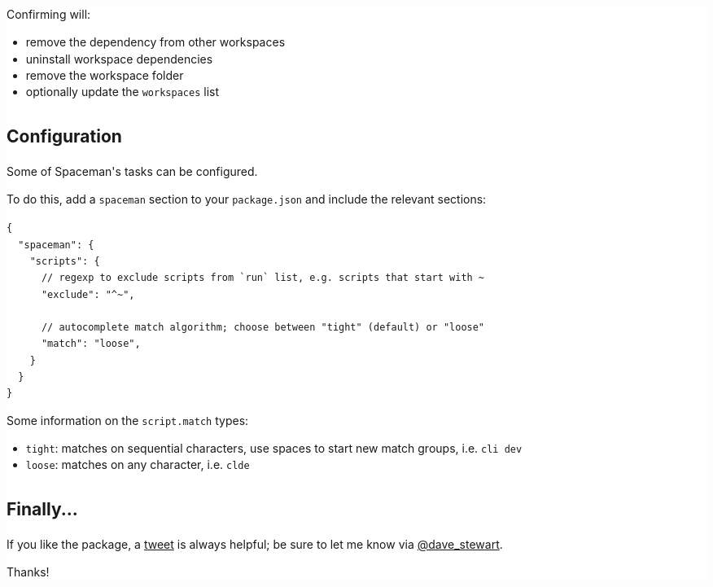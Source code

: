 Confirming will:

- remove the dependency from other workspaces
- uninstall workspace dependencies 
- remove the workspace folder
- optionally update the `workspaces` list


## Configuration

Some of Spaceman's tasks can be configured.

To do this, add a `spaceman` section to your `package.json` and include the relevant sections:

```json5
{
  "spaceman": {
    "scripts": {
      // regexp to exclude scripts from `run` list, e.g. scripts that start with ~
      "exclude": "^~",
      
      // autocomplete match algorithm; choose between "tight" (default) or "loose" 
      "match": "loose",
    }
  }
}
```

Some information on the `script.match` types:

- `tight`: matches on sequential characters, use spaces to start new match groups, i.e. `cli dev`
- `loose`: matches on any character, i.e. `clde`

## Finally...

If you like the package, a [tweet](https://twitter.com/intent/tweet?text=🧑‍🚀%20Spaceman%20is%20a%20new%20package%20by%20%40dave_stewart%20to%20easily%20manage%20NPM%20and%20Yarn%20monorepo%20tasks%20via%20a%20prompt-based%20CLI%20🚀%0A%0Ahttps%3A//github.com/davestewart/spaceman%0A%0A%23javascript%20%23node%20%23monorepo) is always helpful; be sure to let me know via [@dave_stewart](https://twitter.com/dave_stewart).

Thanks!

